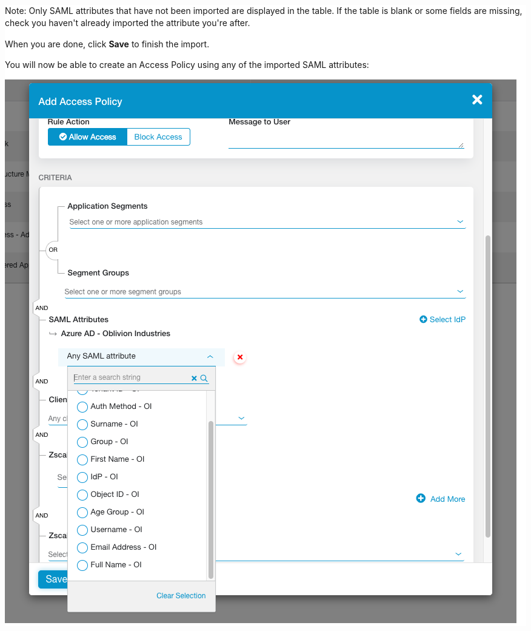 Note: Only SAML attributes that have not been imported are displayed in the table. If the table is blank or some fields are missing, check you haven't already imported the attribute you're after.

When you are done, click **Save** to finish the import.



You will now be able to create an Access Policy using any of the imported SAML attributes:

![26](26.png)
